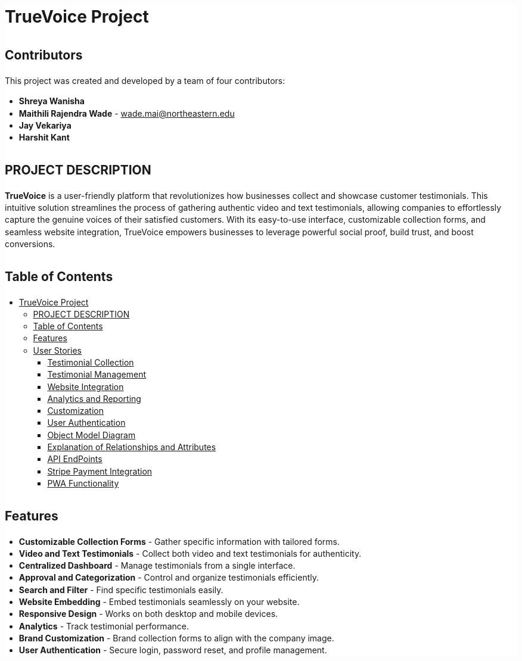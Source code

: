 # TrueVoice Project

## Contributors

This project was created and developed by a team of four contributors:

- **Shreya Wanisha** 
- **Maithili Rajendra Wade** - <wade.mai@northeastern.edu>
- **Jay Vekariya** 
- **Harshit Kant** 

## PROJECT DESCRIPTION

**TrueVoice** is a user-friendly platform that revolutionizes how businesses collect and showcase customer testimonials. This intuitive solution streamlines the process of gathering authentic video and text testimonials, allowing companies to effortlessly capture the genuine voices of their satisfied customers. With its easy-to-use interface, customizable collection forms, and seamless website integration, TrueVoice empowers businesses to leverage powerful social proof, build trust, and boost conversions.

## Table of Contents

- [TrueVoice Project](#truevoice-project)
  - [PROJECT DESCRIPTION](#project-description)
  - [Table of Contents](#table-of-contents)
  - [Features](#features)
  - [User Stories](#user-stories)
    - [Testimonial Collection](#testimonial-collection)
    - [Testimonial Management](#testimonial-management)
    - [Website Integration](#website-integration)
    - [Analytics and Reporting](#analytics-and-reporting)
    - [Customization](#customization)
    - [User Authentication](#user-authentication)
    - [Object Model Diagram](#object-model-diagram)
    - [Explanation of Relationships and Attributes](#explanation-of-relationships-and-attributes)
    - [API EndPoints](#explaination-of-API's-connected)
    - [Stripe Payment Integration](#Third-Party-Payment)
    - [PWA Functionality](#Progressive-Web-App)
## Features

- **Customizable Collection Forms** - Gather specific information with tailored forms.
- **Video and Text Testimonials** - Collect both video and text testimonials for authenticity.
- **Centralized Dashboard** - Manage testimonials from a single interface.
- **Approval and Categorization** - Control and organize testimonials efficiently.
- **Search and Filter** - Find specific testimonials easily.
- **Website Embedding** - Embed testimonials seamlessly on your website.
- **Responsive Design** - Works on both desktop and mobile devices.
- **Analytics** - Track testimonial performance.
- **Brand Customization** - Brand collection forms to align with the company image.
- **User Authentication** - Secure login, password reset, and profile management.
